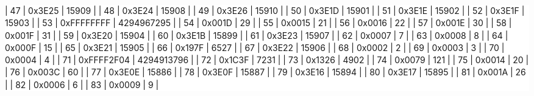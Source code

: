 |      47 | 0x3E25      |       15909 |
|      48 | 0x3E24      |       15908 |
|      49 | 0x3E26      |       15910 |
|      50 | 0x3E1D      |       15901 |
|      51 | 0x3E1E      |       15902 |
|      52 | 0x3E1F      |       15903 |
|      53 | 0xFFFFFFFF  |  4294967295 |
|      54 | 0x001D      |          29 |
|      55 | 0x0015      |          21 |
|      56 | 0x0016      |          22 |
|      57 | 0x001E      |          30 |
|      58 | 0x001F      |          31 |
|      59 | 0x3E20      |       15904 |
|      60 | 0x3E1B      |       15899 |
|      61 | 0x3E23      |       15907 |
|      62 | 0x0007      |           7 |
|      63 | 0x0008      |           8 |
|      64 | 0x000F      |          15 |
|      65 | 0x3E21      |       15905 |
|      66 | 0x197F      |        6527 |
|      67 | 0x3E22      |       15906 |
|      68 | 0x0002      |           2 |
|      69 | 0x0003      |           3 |
|      70 | 0x0004      |           4 |
|      71 | 0xFFFF2F04  |  4294913796 |
|      72 | 0x1C3F      |        7231 |
|      73 | 0x1326      |        4902 |
|      74 | 0x0079      |         121 |
|      75 | 0x0014      |          20 |
|      76 | 0x003C      |          60 |
|      77 | 0x3E0E      |       15886 |
|      78 | 0x3E0F      |       15887 |
|      79 | 0x3E16      |       15894 |
|      80 | 0x3E17      |       15895 |
|      81 | 0x001A      |          26 |
|      82 | 0x0006      |           6 |
|      83 | 0x0009      |           9 |